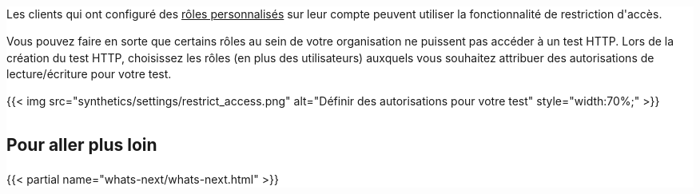 Les clients qui ont configuré des [rôles personnalisés][15] sur leur compte peuvent utiliser la fonctionnalité de restriction d'accès.

Vous pouvez faire en sorte que certains rôles au sein de votre organisation ne puissent pas accéder à un test HTTP. Lors de la création du test HTTP, choisissez les rôles (en plus des utilisateurs) auxquels vous souhaitez attribuer des autorisations de lecture/écriture pour votre test.

{{< img src="synthetics/settings/restrict_access.png" alt="Définir des autorisations pour votre test" style="width:70%;" >}}

## Pour aller plus loin

{{< partial name="whats-next/whats-next.html" >}}

[1]: /fr/api/v1/synthetics/#get-all-locations-public-and-private
[2]: /fr/synthetics/private_locations
[3]: /fr/synthetics/cicd_integrations
[4]: /fr/synthetics/search/#search
[5]: https://restfulapi.net/json-jsonpath/
[6]: https://www.w3schools.com/xml/xpath_syntax.asp
[7]: https://developer.mozilla.org/en-US/docs/Web/JavaScript/Guide/Regular_Expressions
[8]: /fr/monitors/notify/#notify-your-team
[9]: https://www.markdownguide.org/basic-syntax/
[10]: /fr/monitors/notify/?tab=is_recoveryis_alert_recovery#conditional-variables
[11]: /fr/synthetics/settings/#global-variables
[12]: /fr/synthetics/api_tests/errors/#ssl-errors
[13]: /fr/account_management/rbac/
[14]: /fr/account_management/rbac#custom-roles
[15]: /fr/account_management/rbac/#create-a-custom-role


[1]: /fr/security/synthetics